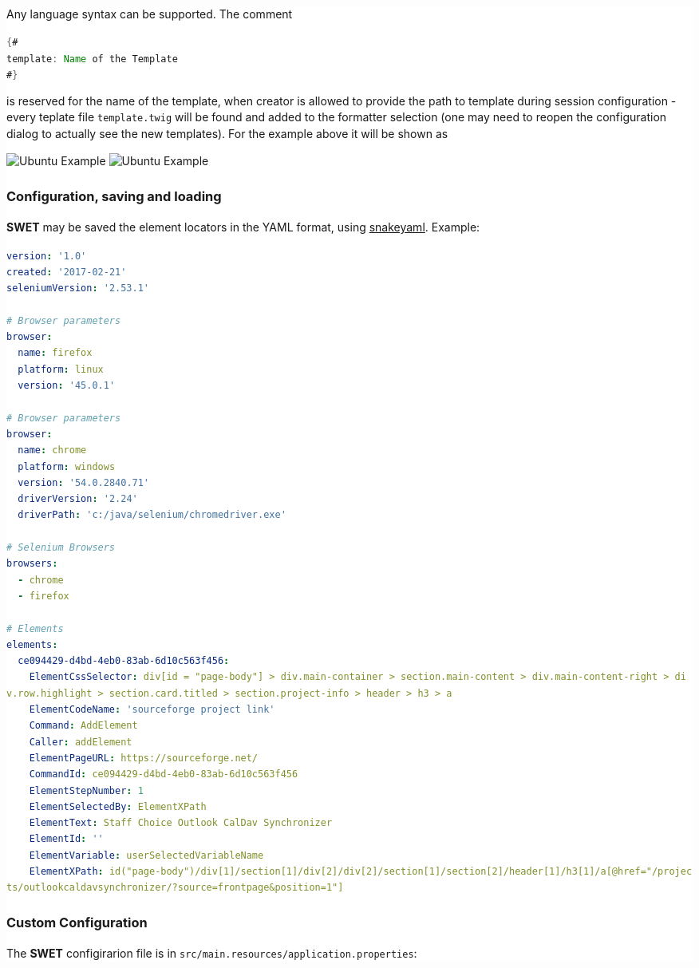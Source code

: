 Any language syntax can be supported. The comment
```java
{#
template: Name of the Template
#}
```
is reserved for the name of the template, when creator is allowed to provide the path to template during session configuration -  every teplate file `template.twig` will be found and added to the formatter selection
(one may need to reopen the configuration dialog to actually see the new templates). For the example above it will be shown as

![Ubuntu Example](https://github.com/sergueik/SWET/blob/master/screenshots/config_browse.png)
![Ubuntu Example](https://github.com/sergueik/SWET/blob/master/screenshots/config_browse_result.png)


### Configuration, saving and loading

__SWET__ may be saved the element locators in the YAML format, using [snakeyaml](https://bitbucket.org/asomov/snakeyaml). Example:
```yaml
version: '1.0'
created: '2017-02-21'
seleniumVersion: '2.53.1'

# Browser parameters
browser:
  name: firefox
  platform: linux
  version: '45.0.1'

# Browser parameters
browser:
  name: chrome
  platform: windows
  version: '54.0.2840.71'
  driverVersion: '2.24'
  driverPath: 'c:/java/selenium/chromedriver.exe'

# Selenium Browsers
browsers:
  - chrome
  - firefox

# Elements
elements:
  ce094429-d4bd-4eb0-83ab-6d10c563f456:
    ElementCssSelector: div[id = "page-body"] > div.main-container > section.main-content > div.main-content-right > div.row.highlight > section.card.titled > section.project-info > header > h3 > a
    ElementCodeName: 'sourceforge project link'
    Command: AddElement
    Caller: addElement
    ElementPageURL: https://sourceforge.net/
    CommandId: ce094429-d4bd-4eb0-83ab-6d10c563f456
    ElementStepNumber: 1
    ElementSelectedBy: ElementXPath
    ElementText: Staff Choice Outlook CalDav Synchronizer
    ElementId: ''
    ElementVariable: userSelectedVariableName
    ElementXPath: id("page-body")/div[1]/section[1]/div[2]/div[2]/section[1]/section[2]/header[1]/h3[1]/a[@href="/projects/outlookcaldavsynchronizer/?source=frontpage&position=1"]
```
### Custom Configuration
The __SWET__  configirarion file is in `src/main.resources/application.properties`: